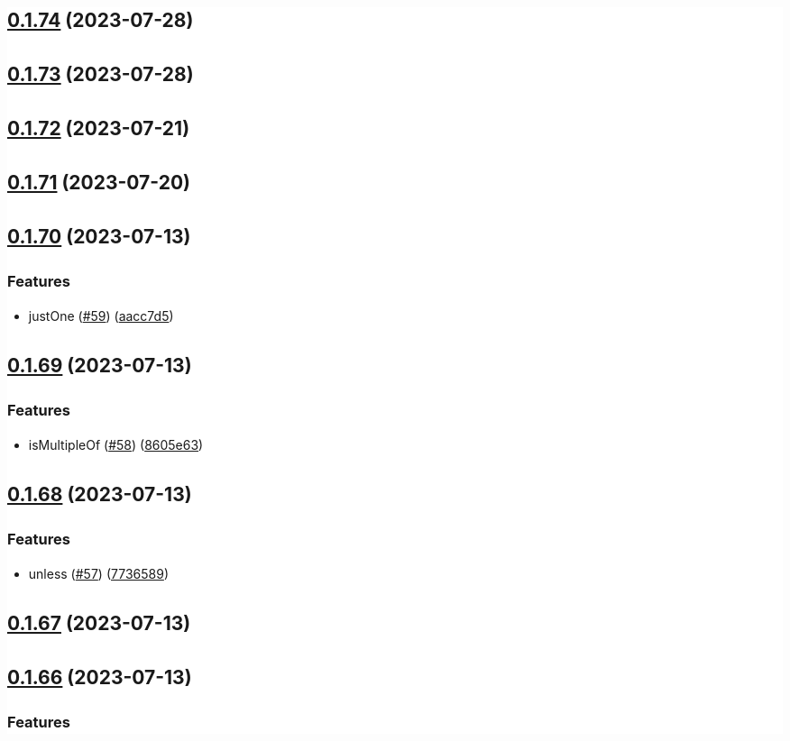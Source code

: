 ## [0.1.74](https://github.com/mindfulness-com/mcom-utils/compare/v0.1.73...v0.1.74) (2023-07-28)

## [0.1.73](https://github.com/mindfulness-com/mcom-utils/compare/v0.1.72...v0.1.73) (2023-07-28)

## [0.1.72](https://github.com/mindfulness-com/mcom-utils/compare/v0.1.71...v0.1.72) (2023-07-21)

## [0.1.71](https://github.com/mindfulness-com/mcom-utils/compare/v0.1.70...v0.1.71) (2023-07-20)

## [0.1.70](https://github.com/mindfulness-com/mcom-utils/compare/v0.1.69...v0.1.70) (2023-07-13)


### Features

* justOne ([#59](https://github.com/mindfulness-com/mcom-utils/issues/59)) ([aacc7d5](https://github.com/mindfulness-com/mcom-utils/commit/aacc7d51f504b8e76e8a46e66c1be74a2a6a8b73))

## [0.1.69](https://github.com/mindfulness-com/mcom-utils/compare/v0.1.68...v0.1.69) (2023-07-13)


### Features

* isMultipleOf ([#58](https://github.com/mindfulness-com/mcom-utils/issues/58)) ([8605e63](https://github.com/mindfulness-com/mcom-utils/commit/8605e63fa29f804c88a1ffcfa9256dbb9e12498c))

## [0.1.68](https://github.com/mindfulness-com/mcom-utils/compare/v0.1.67...v0.1.68) (2023-07-13)


### Features

* unless ([#57](https://github.com/mindfulness-com/mcom-utils/issues/57)) ([7736589](https://github.com/mindfulness-com/mcom-utils/commit/7736589b8936876f45ec24526d388d68205c1fb8))

## [0.1.67](https://github.com/mindfulness-com/mcom-utils/compare/v0.1.66...v0.1.67) (2023-07-13)

## [0.1.66](https://github.com/mindfulness-com/mcom-utils/compare/v0.1.65...v0.1.66) (2023-07-13)


### Features
